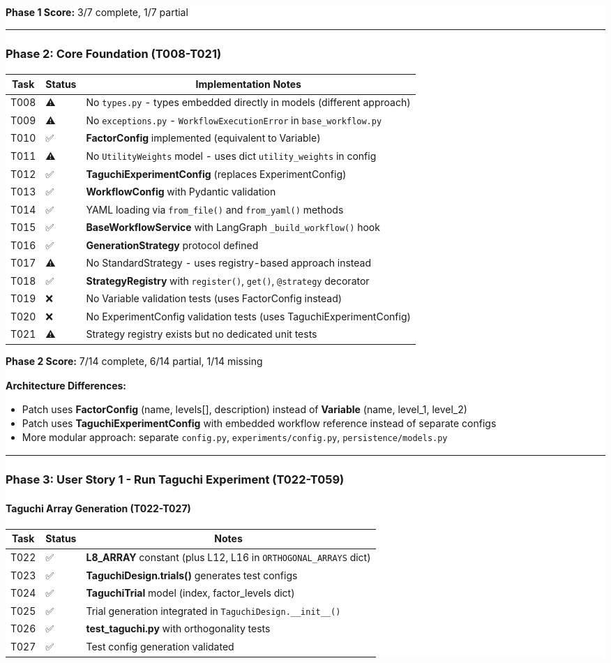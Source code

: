 **Phase 1 Score:** 3/7 complete, 1/7 partial

---

### Phase 2: Core Foundation (T008-T021)

| Task | Status | Implementation Notes |
|------|--------|----------------------|
| T008 | ⚠️ | No `types.py` - types embedded directly in models (different approach) |
| T009 | ⚠️ | No `exceptions.py` - `WorkflowExecutionError` in `base_workflow.py` |
| T010 | ✅ | **FactorConfig** implemented (equivalent to Variable) |
| T011 | ⚠️ | No `UtilityWeights` model - uses dict `utility_weights` in config |
| T012 | ✅ | **TaguchiExperimentConfig** (replaces ExperimentConfig) |
| T013 | ✅ | **WorkflowConfig** with Pydantic validation |
| T014 | ✅ | YAML loading via `from_file()` and `from_yaml()` methods |
| T015 | ✅ | **BaseWorkflowService** with LangGraph `_build_workflow()` hook |
| T016 | ✅ | **GenerationStrategy** protocol defined |
| T017 | ⚠️ | No StandardStrategy - uses registry-based approach instead |
| T018 | ✅ | **StrategyRegistry** with `register()`, `get()`, `@strategy` decorator |
| T019 | ❌ | No Variable validation tests (uses FactorConfig instead) |
| T020 | ❌ | No ExperimentConfig validation tests (uses TaguchiExperimentConfig) |
| T021 | ⚠️ | Strategy registry exists but no dedicated unit tests |

**Phase 2 Score:** 7/14 complete, 6/14 partial, 1/14 missing

**Architecture Differences:**
- Patch uses **FactorConfig** (name, levels[], description) instead of **Variable** (name, level_1, level_2)
- Patch uses **TaguchiExperimentConfig** with embedded workflow reference instead of separate configs
- More modular approach: separate `config.py`, `experiments/config.py`, `persistence/models.py`

---

### Phase 3: User Story 1 - Run Taguchi Experiment (T022-T059)

#### Taguchi Array Generation (T022-T027)

| Task | Status | Notes |
|------|--------|-------|
| T022 | ✅ | **L8_ARRAY** constant (plus L12, L16 in `ORTHOGONAL_ARRAYS` dict) |
| T023 | ✅ | **TaguchiDesign.trials()** generates test configs |
| T024 | ✅ | **TaguchiTrial** model (index, factor_levels dict) |
| T025 | ✅ | Trial generation integrated in `TaguchiDesign.__init__()` |
| T026 | ✅ | **test_taguchi.py** with orthogonality tests |
| T027 | ✅ | Test config generation validated |
